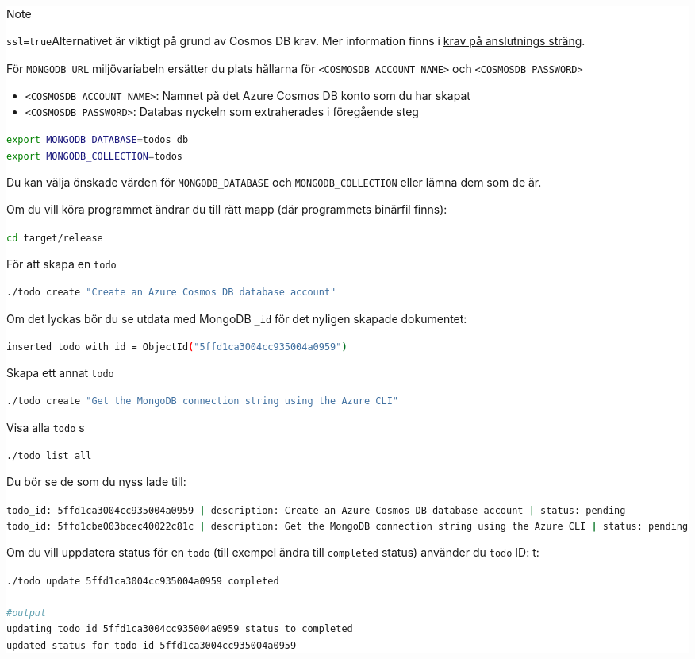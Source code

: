 > [!NOTE] 
> `ssl=true`Alternativet är viktigt på grund av Cosmos DB krav. Mer information finns i [krav på anslutnings sträng](connect-mongodb-account.md#connection-string-requirements).
>

För `MONGODB_URL` miljövariabeln ersätter du plats hållarna för `<COSMOSDB_ACCOUNT_NAME>` och `<COSMOSDB_PASSWORD>`

- `<COSMOSDB_ACCOUNT_NAME>`: Namnet på det Azure Cosmos DB konto som du har skapat
- `<COSMOSDB_PASSWORD>`: Databas nyckeln som extraherades i föregående steg

```bash
export MONGODB_DATABASE=todos_db
export MONGODB_COLLECTION=todos
```

Du kan välja önskade värden för `MONGODB_DATABASE` och `MONGODB_COLLECTION` eller lämna dem som de är.

Om du vill köra programmet ändrar du till rätt mapp (där programmets binärfil finns):

```bash
cd target/release
```

För att skapa en `todo`

```bash
./todo create "Create an Azure Cosmos DB database account"
```

Om det lyckas bör du se utdata med MongoDB `_id` för det nyligen skapade dokumentet:

```bash
inserted todo with id = ObjectId("5ffd1ca3004cc935004a0959")
```

Skapa ett annat `todo`

```bash
./todo create "Get the MongoDB connection string using the Azure CLI"
```

Visa alla `todo` s

```bash
./todo list all
```

Du bör se de som du nyss lade till:

```bash
todo_id: 5ffd1ca3004cc935004a0959 | description: Create an Azure Cosmos DB database account | status: pending
todo_id: 5ffd1cbe003bcec40022c81c | description: Get the MongoDB connection string using the Azure CLI | status: pending
```

Om du vill uppdatera status för en `todo` (till exempel ändra till `completed` status) använder du `todo` ID: t:

```bash
./todo update 5ffd1ca3004cc935004a0959 completed

#output
updating todo_id 5ffd1ca3004cc935004a0959 status to completed
updated status for todo id 5ffd1ca3004cc935004a0959
```
